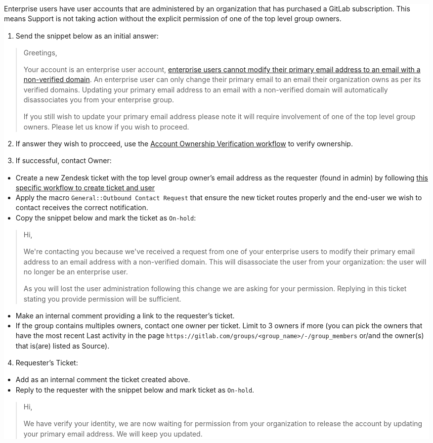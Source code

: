 Enterprise users have user accounts that are administered by an organization that has purchased a GitLab subscription. This means Support is not taking action without the explicit permission of one of the top level group owners.

1. Send the snippet below as an initial answer:

> Greetings,
>
> Your account is an enterprise user account, [enterprise users cannot modify their primary email address to an email with a non-verified domain](https://docs.gitlab.com/ee/user/enterprise_user/#primary-email-change). An enterprise user can only change their primary email to an email their organization owns as per its verified domains.
> Updating your primary email address to an email with a non-verified domain will automatically disassociates you from your enterprise group.
>
> If you still wish to update your primary email address please note it will require involvement of one of the top level group owners. Please let us know if you wish to proceed.

2. If answer they wish to procceed, use the [Account Ownership Verification workflow](/content/handbook/support/workflows/account_verification.md) to verify ownership.

3. If successful, contact Owner:
- Create a new Zendesk ticket with the top level group owner’s email address as the requester (found in admin) by following [this specific workflow to create ticket and user](https://handbook.gitlab.com/handbook/support/readiness/operations/docs/zendesk/tickets/#creating-tickets-for-outbound-requests)
- Apply the macro `General::Outbound Contact Request` that ensure the new ticket routes properly and the end-user we wish to contact receives the correct notification.
- Copy the snippet below and mark the ticket as `On-hold`:

> Hi,
>
> We're contacting you because we've received a request from one of your enterprise users <username and email address> to modify their primary email address to an email address with a non-verified domain. This will disassociate the user from your organization: the user will no longer be an enterprise user.
>
> As you will lost the user administration following this change we are asking for your permission. Replying in this ticket stating you provide permission will be sufficient.

- Make an internal comment providing a link to the requester’s ticket.
- If the group contains multiples owners, contact one owner per ticket. Limit to 3 owners if more (you can pick the owners that have the most recent Last activity in the page `https://gitlab.com/groups/<group_name>/-/group_members` or/and the owner(s) that is(are) listed as Source).

4. Requester’s Ticket:
 - Add as an internal comment the ticket created above.
 - Reply to the requester with the snippet below and mark ticket as `On-hold`.

> Hi, 
>
> We have verify your identity, we are now waiting for permission from your organization to release the account by updating your primary email address.
> We will keep you updated.

